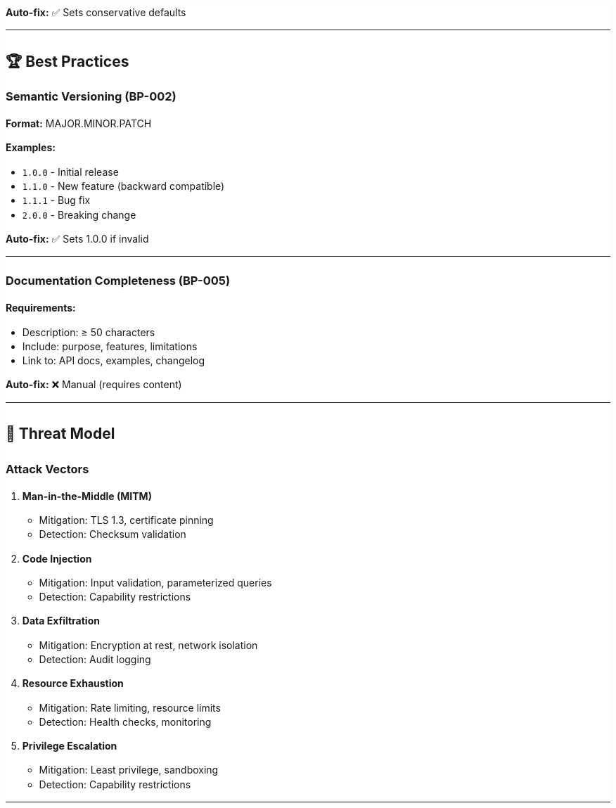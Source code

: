 **Auto-fix:** ✅ Sets conservative defaults

---

## 🏆 Best Practices

### Semantic Versioning (BP-002)

**Format:** MAJOR.MINOR.PATCH

**Examples:**
- `1.0.0` - Initial release
- `1.1.0` - New feature (backward compatible)
- `1.1.1` - Bug fix
- `2.0.0` - Breaking change

**Auto-fix:** ✅ Sets 1.0.0 if invalid

---

### Documentation Completeness (BP-005)

**Requirements:**
- Description: ≥ 50 characters
- Include: purpose, features, limitations
- Link to: API docs, examples, changelog

**Auto-fix:** ❌ Manual (requires content)

---

## 🚨 Threat Model

### Attack Vectors

1. **Man-in-the-Middle (MITM)**
   - Mitigation: TLS 1.3, certificate pinning
   - Detection: Checksum validation

2. **Code Injection**
   - Mitigation: Input validation, parameterized queries
   - Detection: Capability restrictions

3. **Data Exfiltration**
   - Mitigation: Encryption at rest, network isolation
   - Detection: Audit logging

4. **Resource Exhaustion**
   - Mitigation: Rate limiting, resource limits
   - Detection: Health checks, monitoring

5. **Privilege Escalation**
   - Mitigation: Least privilege, sandboxing
   - Detection: Capability restrictions

---
